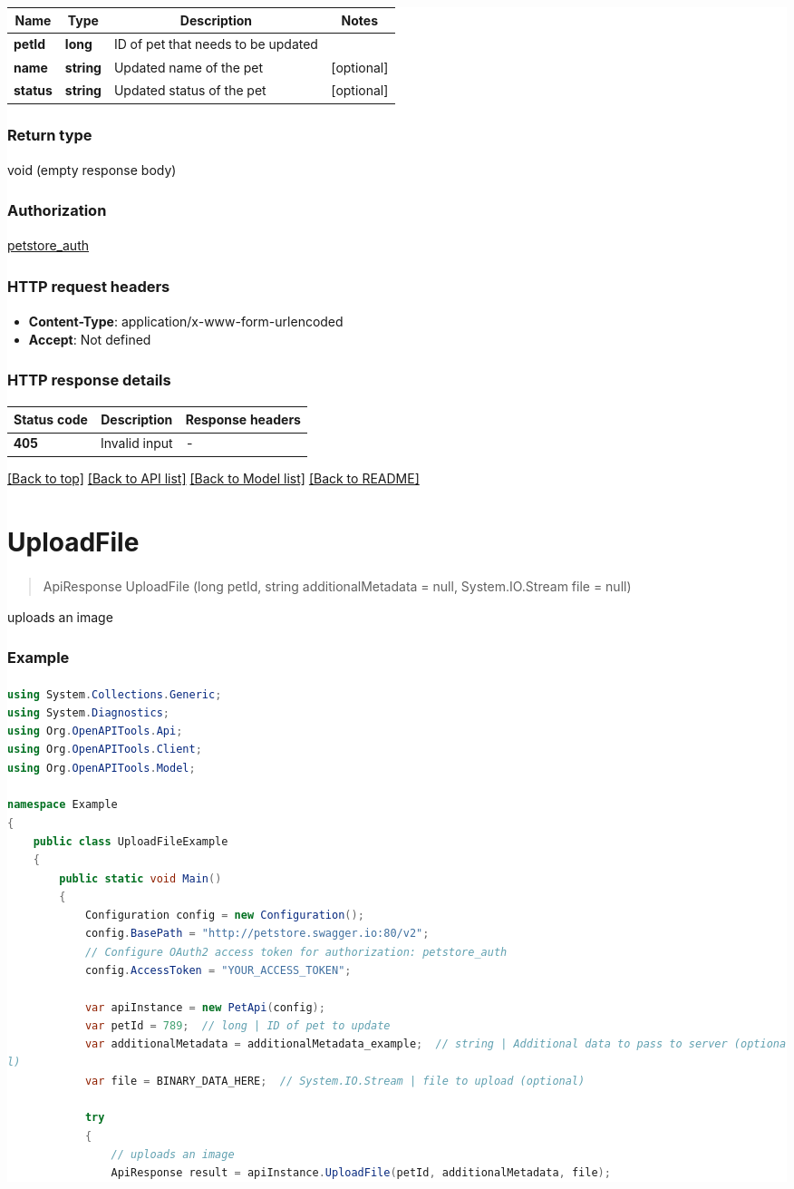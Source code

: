 Name | Type | Description  | Notes
------------- | ------------- | ------------- | -------------
 **petId** | **long**| ID of pet that needs to be updated | 
 **name** | **string**| Updated name of the pet | [optional] 
 **status** | **string**| Updated status of the pet | [optional] 

### Return type

void (empty response body)

### Authorization

[petstore_auth](../README.md#petstore_auth)

### HTTP request headers

 - **Content-Type**: application/x-www-form-urlencoded
 - **Accept**: Not defined

### HTTP response details
| Status code | Description | Response headers |
|-------------|-------------|------------------|
| **405** | Invalid input |  -  |

[[Back to top]](#) [[Back to API list]](../README.md#documentation-for-api-endpoints) [[Back to Model list]](../README.md#documentation-for-models) [[Back to README]](../README.md)

<a name="uploadfile"></a>
# **UploadFile**
> ApiResponse UploadFile (long petId, string additionalMetadata = null, System.IO.Stream file = null)

uploads an image

### Example
```csharp
using System.Collections.Generic;
using System.Diagnostics;
using Org.OpenAPITools.Api;
using Org.OpenAPITools.Client;
using Org.OpenAPITools.Model;

namespace Example
{
    public class UploadFileExample
    {
        public static void Main()
        {
            Configuration config = new Configuration();
            config.BasePath = "http://petstore.swagger.io:80/v2";
            // Configure OAuth2 access token for authorization: petstore_auth
            config.AccessToken = "YOUR_ACCESS_TOKEN";

            var apiInstance = new PetApi(config);
            var petId = 789;  // long | ID of pet to update
            var additionalMetadata = additionalMetadata_example;  // string | Additional data to pass to server (optional) 
            var file = BINARY_DATA_HERE;  // System.IO.Stream | file to upload (optional) 

            try
            {
                // uploads an image
                ApiResponse result = apiInstance.UploadFile(petId, additionalMetadata, file);
```